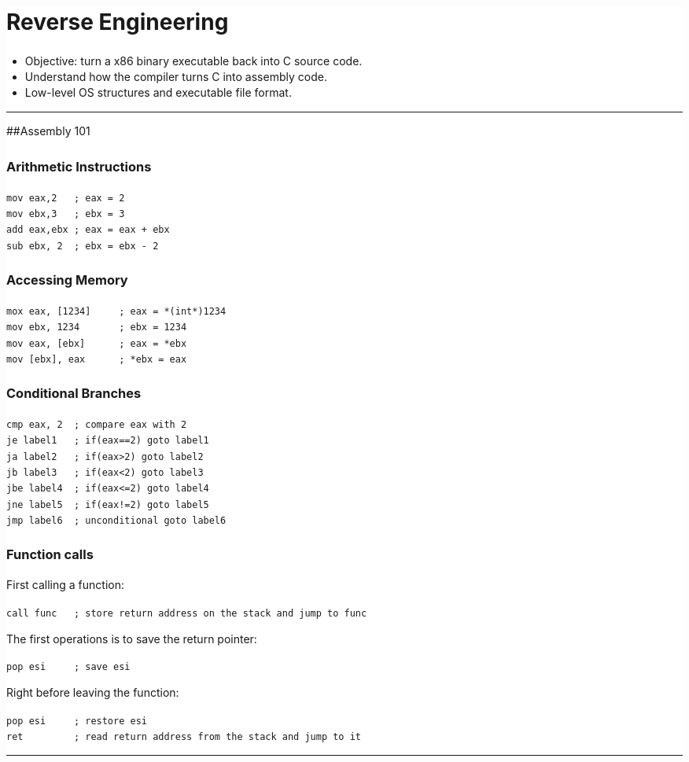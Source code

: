 # Reverse Engineering

* Objective: turn a x86 binary executable back into C source code.
* Understand how the compiler turns C into assembly code.
* Low-level OS structures and executable file format.

---
##Assembly 101

### Arithmetic Instructions

```
mov eax,2   ; eax = 2
mov ebx,3   ; ebx = 3
add eax,ebx ; eax = eax + ebx
sub ebx, 2  ; ebx = ebx - 2
```

### Accessing Memory

```
mox eax, [1234]     ; eax = *(int*)1234
mov ebx, 1234       ; ebx = 1234
mov eax, [ebx]      ; eax = *ebx
mov [ebx], eax      ; *ebx = eax
```

### Conditional Branches

```
cmp eax, 2  ; compare eax with 2
je label1   ; if(eax==2) goto label1
ja label2   ; if(eax>2) goto label2
jb label3   ; if(eax<2) goto label3
jbe label4  ; if(eax<=2) goto label4
jne label5  ; if(eax!=2) goto label5
jmp label6  ; unconditional goto label6
```

### Function calls

First calling a function:

```
call func   ; store return address on the stack and jump to func
```
The first operations is to save the return pointer:
```
pop esi     ; save esi
```

Right before leaving the function:
```
pop esi     ; restore esi
ret         ; read return address from the stack and jump to it
```
---


[Reverse Engineering, the Book]: http://beginners.re/
[Intel x86 Assembler Instruction Set Opcode Table]: http://sparksandflames.com/files/x86InstructionChart.html